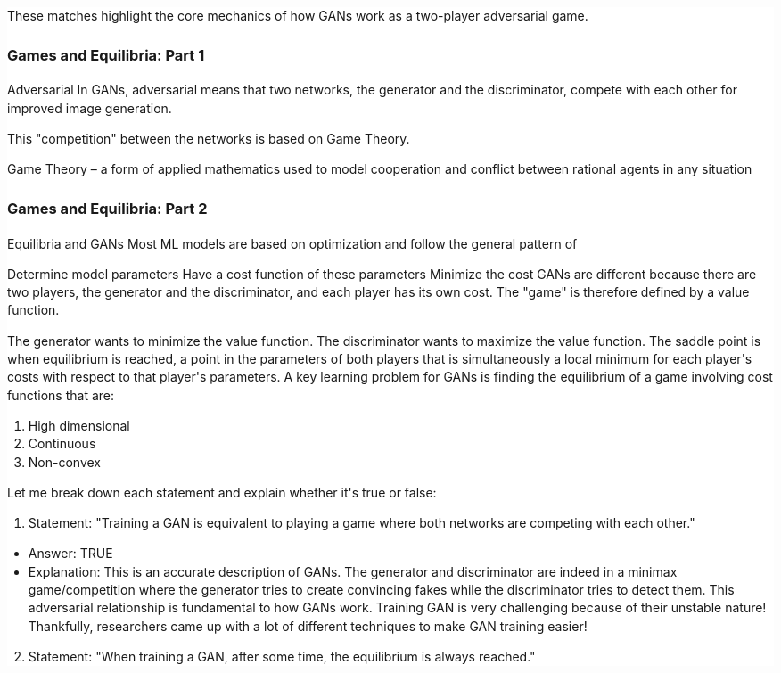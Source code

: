 These matches highlight the core mechanics of how GANs work as a two-player adversarial game.

### Games and Equilibria: Part 1

Adversarial
In GANs, adversarial means that two networks, the generator and the discriminator, compete with each other for improved
image generation.

This "competition" between the networks is based on Game Theory.

Game Theory – a form of applied mathematics used to model cooperation and conflict between rational agents in any
situation

### Games and Equilibria: Part 2

Equilibria and GANs
Most ML models are based on optimization and follow the general pattern of

Determine model parameters
Have a cost function of these parameters
Minimize the cost
GANs are different because there are two players, the generator and the discriminator, and each player has its own cost.
The "game" is therefore defined by a value function.

The generator wants to minimize the value function.
The discriminator wants to maximize the value function.
The saddle point is when equilibrium is reached, a point in the parameters of both players that is simultaneously a
local minimum for each player's costs with respect to that player's parameters.
A key learning problem for GANs is finding the equilibrium of a game involving cost functions that are:

1. High dimensional
2. Continuous
3. Non-convex

Let me break down each statement and explain whether it's true or false:

1. Statement: "Training a GAN is equivalent to playing a game where both networks are competing with each other."

- Answer: TRUE
- Explanation: This is an accurate description of GANs. The generator and discriminator are indeed in a minimax
  game/competition where the generator tries to create convincing fakes while the discriminator tries to detect them.
  This adversarial relationship is fundamental to how GANs work. Training GAN is very challenging because of their
  unstable nature! Thankfully, researchers came up with a lot of different techniques to make GAN training easier!

2. Statement: "When training a GAN, after some time, the equilibrium is always reached."
